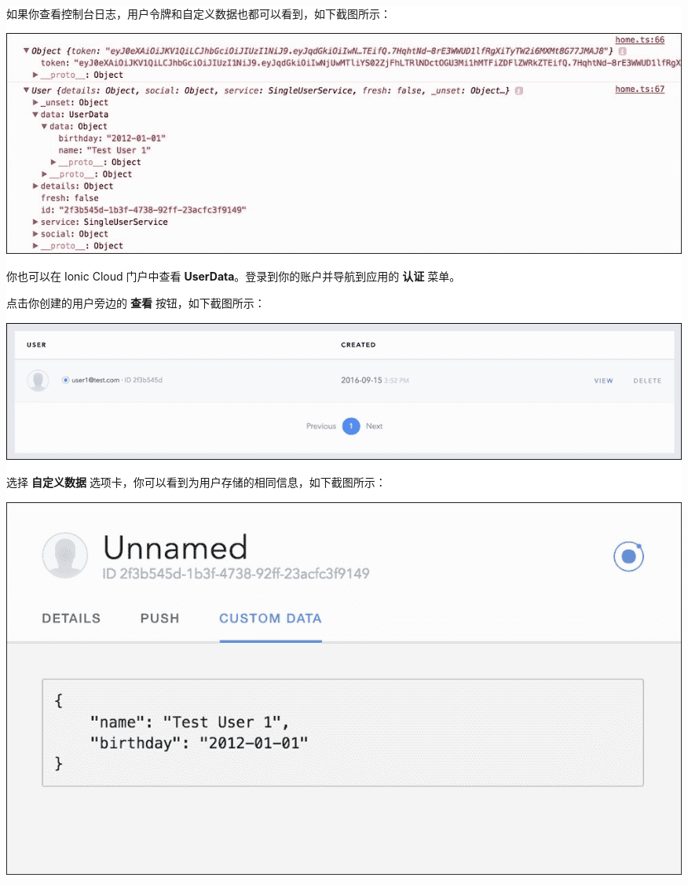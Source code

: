 如果你查看控制台日志，用户令牌和自定义数据也都可以看到，如下截图所示：

![如何工作...](img/image00273.jpeg)

你也可以在 Ionic Cloud 门户中查看 **UserData**。登录到你的账户并导航到应用的 **认证** 菜单。

点击你创建的用户旁边的 **查看** 按钮，如下截图所示：

![如何工作...](img/image00274.jpeg)

选择 **自定义数据** 选项卡，你可以看到为用户存储的相同信息，如下截图所示：

![如何工作...](img/image00275.jpeg)
